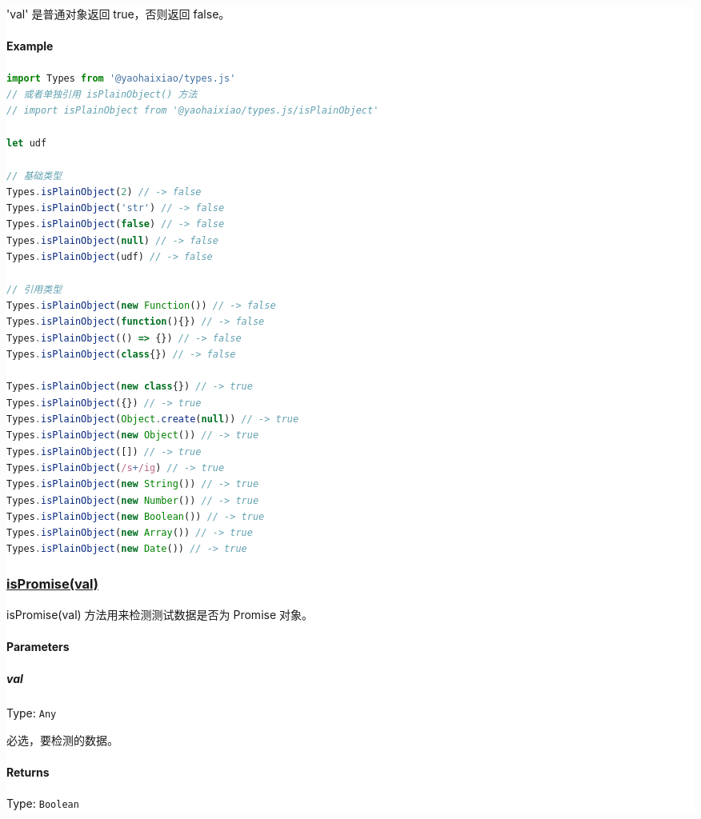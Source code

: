 'val' 是普通对象返回 true，否则返回 false。

#### Example

```js
import Types from '@yaohaixiao/types.js'
// 或者单独引用 isPlainObject() 方法
// import isPlainObject from '@yaohaixiao/types.js/isPlainObject'

let udf

// 基础类型
Types.isPlainObject(2) // -> false
Types.isPlainObject('str') // -> false
Types.isPlainObject(false) // -> false
Types.isPlainObject(null) // -> false
Types.isPlainObject(udf) // -> false

// 引用类型
Types.isPlainObject(new Function()) // -> false
Types.isPlainObject(function(){}) // -> false
Types.isPlainObject(() => {}) // -> false
Types.isPlainObject(class{}) // -> false

Types.isPlainObject(new class{}) // -> true
Types.isPlainObject({}) // -> true
Types.isPlainObject(Object.create(null)) // -> true
Types.isPlainObject(new Object()) // -> true
Types.isPlainObject([]) // -> true
Types.isPlainObject(/s+/ig) // -> true
Types.isPlainObject(new String()) // -> true
Types.isPlainObject(new Number()) // -> true
Types.isPlainObject(new Boolean()) // -> true
Types.isPlainObject(new Array()) // -> true
Types.isPlainObject(new Date()) // -> true
```

### [isPromise(val)](https://yaohaixiao.github.io/types.js/#method-isPromise)

isPromise(val) 方法用来检测测试数据是否为 Promise 对象。

#### Parameters

##### val

Type: `Any`

必选，要检测的数据。

#### Returns

Type: `Boolean`
